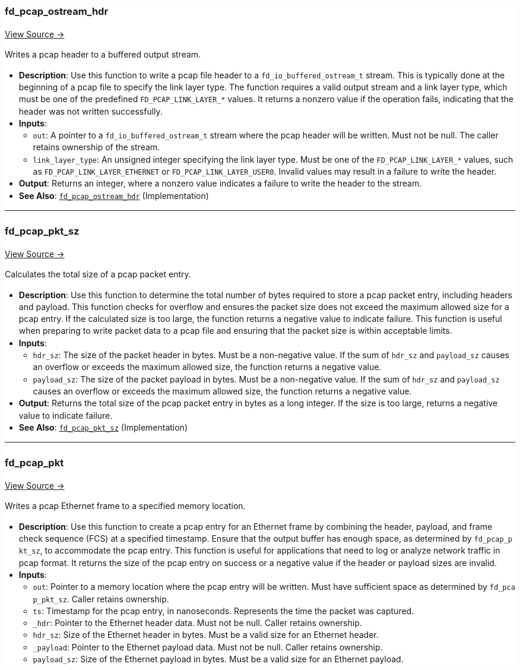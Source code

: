 ### fd\_pcap\_ostream\_hdr
[View Source →](<../../../../../src/util/net/fd_pcap.h#L131>)

Writes a pcap header to a buffered output stream.
- **Description**: Use this function to write a pcap file header to a `fd_io_buffered_ostream_t` stream. This is typically done at the beginning of a pcap file to specify the link layer type. The function requires a valid output stream and a link layer type, which must be one of the predefined `FD_PCAP_LINK_LAYER_*` values. It returns a nonzero value if the operation fails, indicating that the header was not written successfully.
- **Inputs**:
    - `out`: A pointer to a `fd_io_buffered_ostream_t` stream where the pcap header will be written. Must not be null. The caller retains ownership of the stream.
    - `link_layer_type`: An unsigned integer specifying the link layer type. Must be one of the `FD_PCAP_LINK_LAYER_*` values, such as `FD_PCAP_LINK_LAYER_ETHERNET` or `FD_PCAP_LINK_LAYER_USER0`. Invalid values may result in a failure to write the header.
- **Output**: Returns an integer, where a nonzero value indicates a failure to write the header to the stream.
- **See Also**: [`fd_pcap_ostream_hdr`](<fd_pcap.c.md#fd_pcap_ostream_hdr>)  (Implementation)


---
### fd\_pcap\_pkt\_sz
[View Source →](<../../../../../src/util/net/fd_pcap.h#L139>)

Calculates the total size of a pcap packet entry.
- **Description**: Use this function to determine the total number of bytes required to store a pcap packet entry, including headers and payload. This function checks for overflow and ensures the packet size does not exceed the maximum allowed size for a pcap entry. If the calculated size is too large, the function returns a negative value to indicate failure. This function is useful when preparing to write packet data to a pcap file and ensuring that the packet size is within acceptable limits.
- **Inputs**:
    - `hdr_sz`: The size of the packet header in bytes. Must be a non-negative value. If the sum of `hdr_sz` and `payload_sz` causes an overflow or exceeds the maximum allowed size, the function returns a negative value.
    - `payload_sz`: The size of the packet payload in bytes. Must be a non-negative value. If the sum of `hdr_sz` and `payload_sz` causes an overflow or exceeds the maximum allowed size, the function returns a negative value.
- **Output**: Returns the total size of the pcap packet entry in bytes as a long integer. If the size is too large, returns a negative value to indicate failure.
- **See Also**: [`fd_pcap_pkt_sz`](<fd_pcap.c.md#fd_pcap_pkt_sz>)  (Implementation)


---
### fd\_pcap\_pkt
[View Source →](<../../../../../src/util/net/fd_pcap.h#L156>)

Writes a pcap Ethernet frame to a specified memory location.
- **Description**: Use this function to create a pcap entry for an Ethernet frame by combining the header, payload, and frame check sequence (FCS) at a specified timestamp. Ensure that the output buffer has enough space, as determined by `fd_pcap_pkt_sz`, to accommodate the pcap entry. This function is useful for applications that need to log or analyze network traffic in pcap format. It returns the size of the pcap entry on success or a negative value if the header or payload sizes are invalid.
- **Inputs**:
    - `out`: Pointer to a memory location where the pcap entry will be written. Must have sufficient space as determined by `fd_pcap_pkt_sz`. Caller retains ownership.
    - `ts`: Timestamp for the pcap entry, in nanoseconds. Represents the time the packet was captured.
    - `_hdr`: Pointer to the Ethernet header data. Must not be null. Caller retains ownership.
    - `hdr_sz`: Size of the Ethernet header in bytes. Must be a valid size for an Ethernet header.
    - `_payload`: Pointer to the Ethernet payload data. Must not be null. Caller retains ownership.
    - `payload_sz`: Size of the Ethernet payload in bytes. Must be a valid size for an Ethernet payload.